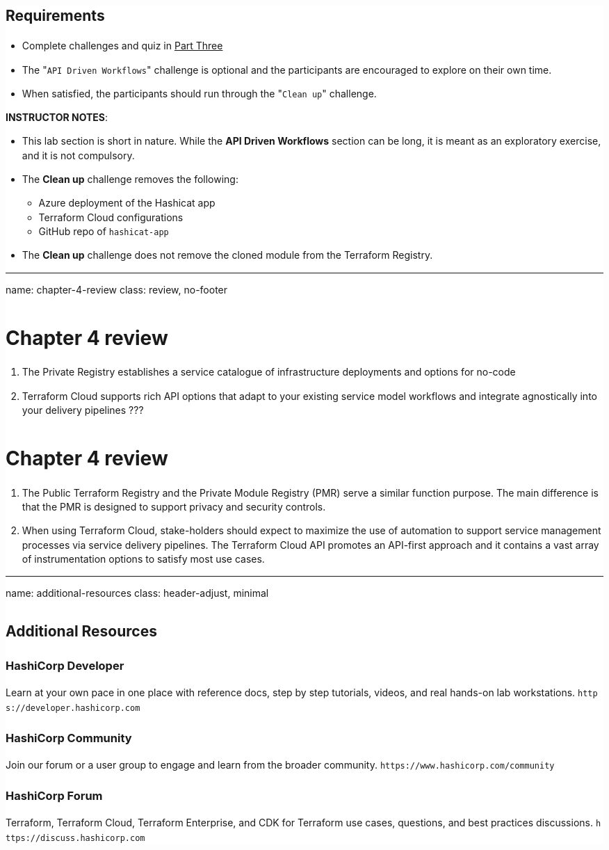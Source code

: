 ## Requirements
- Complete challenges and quiz in [Part Three](#lab-guidance-03)

- The "`API Driven Workflows`" challenge is optional and the participants are encouraged to explore on their own time.

- When satisfied, the participants should run through the "`Clean up`" challenge.

**INSTRUCTOR NOTES**: 

- This lab section is short in nature. While the __API Driven Workflows__ section can be long, it is meant as an exploratory exercise, and it is not compulsory. 

- The __Clean up__ challenge removes the following:
  
  - Azure deployment of the Hashicat app
  - Terraform Cloud configurations
  - GitHub repo of `hashicat-app`

- The __Clean up__ challenge does not remove the cloned module from the Terraform Registry.
---
name: chapter-4-review
class: review, no-footer
# Chapter 4 review

1. The Private Registry establishes a service catalogue of infrastructure deployments and options for no-code  

2. Terraform Cloud supports rich API options that adapt to your existing service model workflows and integrate agnostically into your delivery pipelines
???
# Chapter 4 review

1. The Public Terraform Registry and the Private Module Registry (PMR) serve a similar function purpose. The main difference is that the PMR is designed to support privacy and security controls.

2. When using Terraform Cloud, stake-holders should expect to maximize the use of automation to support service management processes via service delivery pipelines. The Terraform Cloud API promotes an API-first approach and it contains a vast array of instrumentation options to satisfy most use cases. 
---
name: additional-resources
class: header-adjust, minimal
## Additional Resources
### HashiCorp Developer
Learn at your own pace in one place with reference docs, step by step tutorials, videos, and real hands-on lab workstations. `https://developer.hashicorp.com`
### HashiCorp Community
Join our forum or a user group to engage and learn from the broader community. `https://www.hashicorp.com/community`
### HashiCorp Forum
Terraform, Terraform Cloud, Terraform Enterprise, and CDK for Terraform use cases, questions, and best practices discussions. `https://discuss.hashicorp.com`
